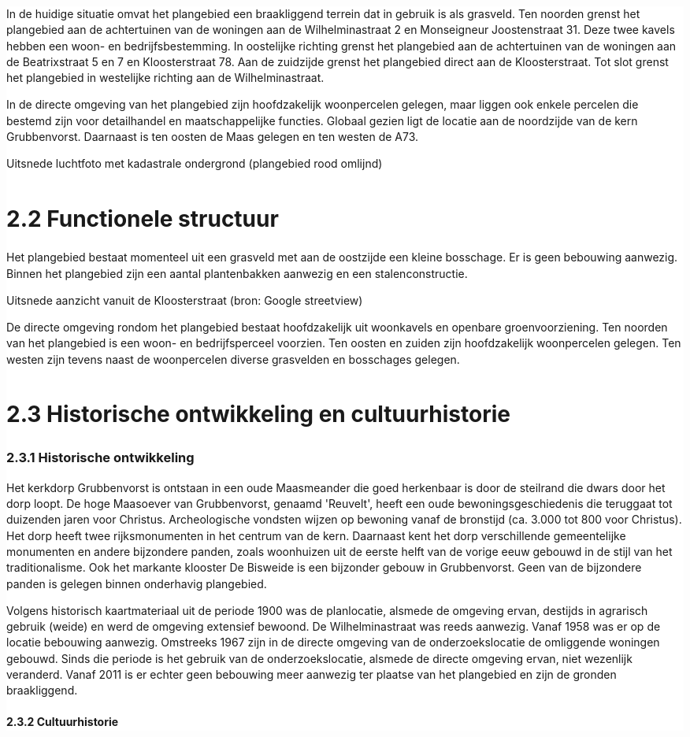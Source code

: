 In de huidige situatie omvat het plangebied een braakliggend terrein dat in gebruik is als grasveld. Ten noorden grenst het plangebied aan de achtertuinen van de woningen aan de Wilhelminastraat 2 en Monseigneur Joostenstraat 31. Deze twee kavels hebben een woon- en bedrijfsbestemming. In oostelijke richting grenst het plangebied aan de achtertuinen van de woningen aan de Beatrixstraat 5 en 7 en Kloosterstraat 78. Aan de zuidzijde grenst het plangebied direct aan de Kloosterstraat. Tot slot grenst het plangebied in westelijke richting aan de Wilhelminastraat.

In de directe omgeving van het plangebied zijn hoofdzakelijk woonpercelen gelegen, maar liggen ook enkele percelen die bestemd zijn voor detailhandel en maatschappelijke functies. Globaal gezien ligt de locatie aan de noordzijde van de kern Grubbenvorst. Daarnaast is ten oosten de Maas gelegen en ten westen de A73.

Uitsnede luchtfoto met kadastrale ondergrond (plangebied rood omlijnd)

# <span id="page-10-0"></span>**2.2 Functionele structuur**

Het plangebied bestaat momenteel uit een grasveld met aan de oostzijde een kleine bosschage. Er is geen bebouwing aanwezig. Binnen het plangebied zijn een aantal plantenbakken aanwezig en een stalenconstructie.

Uitsnede aanzicht vanuit de Kloosterstraat (bron: Google streetview)

De directe omgeving rondom het plangebied bestaat hoofdzakelijk uit woonkavels en openbare groenvoorziening. Ten noorden van het plangebied is een woon- en bedrijfsperceel voorzien. Ten oosten en zuiden zijn hoofdzakelijk woonpercelen gelegen. Ten westen zijn tevens naast de woonpercelen diverse grasvelden en bosschages gelegen.

# <span id="page-10-1"></span>**2.3 Historische ontwikkeling en cultuurhistorie**

### <span id="page-10-2"></span>**2.3.1 Historische ontwikkeling**

Het kerkdorp Grubbenvorst is ontstaan in een oude Maasmeander die goed herkenbaar is door de steilrand die dwars door het dorp loopt. De hoge Maasoever van Grubbenvorst, genaamd 'Reuvelt', heeft een oude bewoningsgeschiedenis die teruggaat tot duizenden jaren voor Christus. Archeologische vondsten wijzen op bewoning vanaf de bronstijd (ca. 3.000 tot 800 voor Christus). Het dorp heeft twee rijksmonumenten in het centrum van de kern. Daarnaast kent het dorp verschillende gemeentelijke monumenten en andere bijzondere panden, zoals woonhuizen uit de eerste helft van de vorige eeuw gebouwd in de stijl van het traditionalisme. Ook het markante klooster De Bisweide is een bijzonder gebouw in Grubbenvorst. Geen van de bijzondere panden is gelegen binnen onderhavig plangebied.

Volgens historisch kaartmateriaal uit de periode 1900 was de planlocatie, alsmede de omgeving ervan, destijds in agrarisch gebruik (weide) en werd de omgeving extensief bewoond. De Wilhelminastraat was reeds aanwezig. Vanaf 1958 was er op de locatie bebouwing aanwezig. Omstreeks 1967 zijn in de directe omgeving van de onderzoekslocatie de omliggende woningen gebouwd. Sinds die periode is het gebruik van de onderzoekslocatie, alsmede de directe omgeving ervan, niet wezenlijk veranderd. Vanaf 2011 is er echter geen bebouwing meer aanwezig ter plaatse van het plangebied en zijn de gronden braakliggend.

#### <span id="page-11-0"></span>**2.3.2 Cultuurhistorie**
